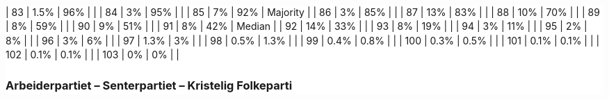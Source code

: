 | 83 | 1.5% | 96% |  |
| 84 | 3% | 95% |  |
| 85 | 7% | 92% | Majority |
| 86 | 3% | 85% |  |
| 87 | 13% | 83% |  |
| 88 | 10% | 70% |  |
| 89 | 8% | 59% |  |
| 90 | 9% | 51% |  |
| 91 | 8% | 42% | Median |
| 92 | 14% | 33% |  |
| 93 | 8% | 19% |  |
| 94 | 3% | 11% |  |
| 95 | 2% | 8% |  |
| 96 | 3% | 6% |  |
| 97 | 1.3% | 3% |  |
| 98 | 0.5% | 1.3% |  |
| 99 | 0.4% | 0.8% |  |
| 100 | 0.3% | 0.5% |  |
| 101 | 0.1% | 0.1% |  |
| 102 | 0.1% | 0.1% |  |
| 103 | 0% | 0% |  |

### Arbeiderpartiet – Senterpartiet – Kristelig Folkeparti
